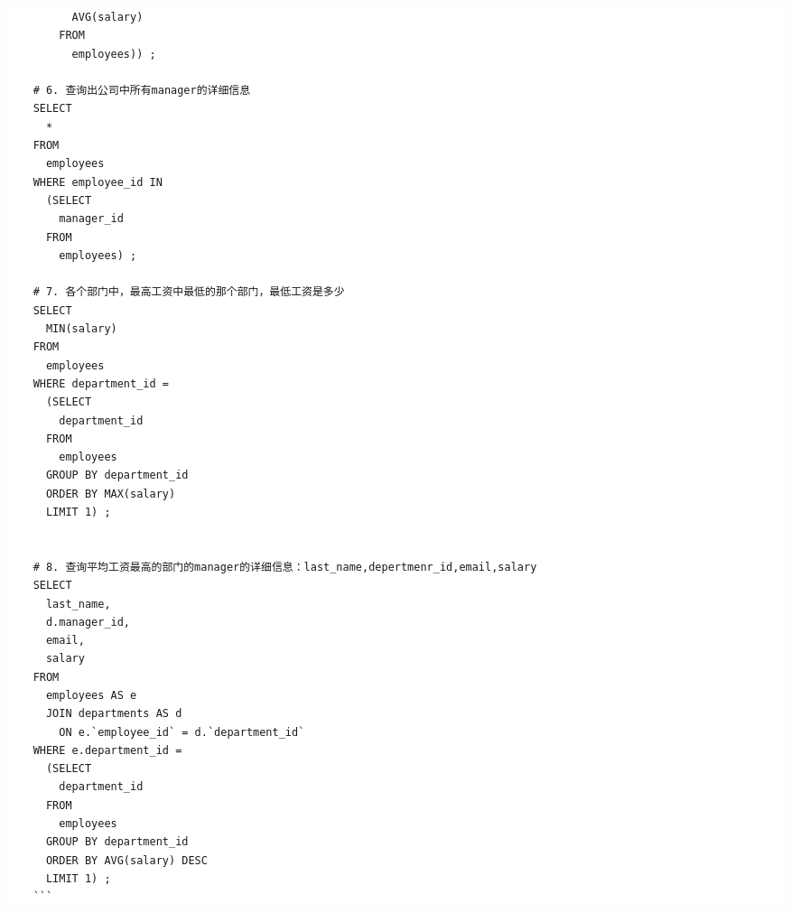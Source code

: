              AVG(salary) 
            FROM
              employees)) ;
        
        # 6. 查询出公司中所有manager的详细信息
        SELECT 
          * 
        FROM
          employees 
        WHERE employee_id IN 
          (SELECT 
            manager_id 
          FROM
            employees) ;
        
        # 7. 各个部门中，最高工资中最低的那个部门，最低工资是多少
        SELECT 
          MIN(salary) 
        FROM
          employees 
        WHERE department_id = 
          (SELECT 
            department_id 
          FROM
            employees 
          GROUP BY department_id 
          ORDER BY MAX(salary) 
          LIMIT 1) ;
        
          
        # 8. 查询平均工资最高的部门的manager的详细信息：last_name,depertmenr_id,email,salary
        SELECT 
          last_name,
          d.manager_id,
          email,
          salary 
        FROM
          employees AS e 
          JOIN departments AS d 
            ON e.`employee_id` = d.`department_id` 
        WHERE e.department_id = 
          (SELECT 
            department_id 
          FROM
            employees 
          GROUP BY department_id 
          ORDER BY AVG(salary) DESC 
          LIMIT 1) ;
        ```
